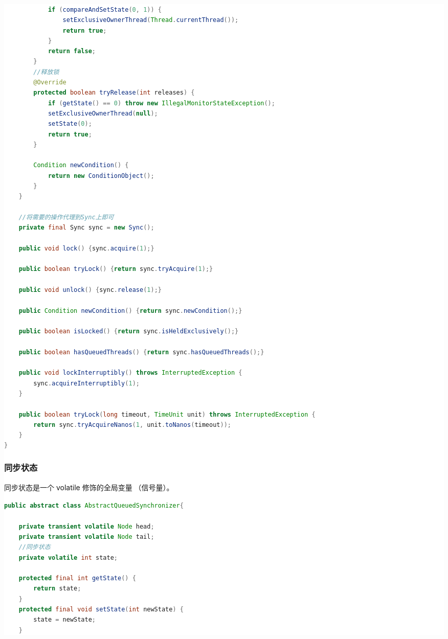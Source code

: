 ```java
			if (compareAndSetState(0, 1)) {
				setExclusiveOwnerThread(Thread.currentThread());
				return true;
			}
			return false;
		}
		//释放锁
		@Override
		protected boolean tryRelease(int releases) {
			if (getState() == 0) throw new IllegalMonitorStateException();
			setExclusiveOwnerThread(null);
			setState(0);
			return true;
		}

		Condition newCondition() {
			return new ConditionObject();
		}
	}

	//将需要的操作代理到Sync上即可
	private final Sync sync = new Sync();

	public void lock() {sync.acquire(1);}

	public boolean tryLock() {return sync.tryAcquire(1);}

	public void unlock() {sync.release(1);}

	public Condition newCondition() {return sync.newCondition();}

	public boolean isLocked() {return sync.isHeldExclusively();}

	public boolean hasQueuedThreads() {return sync.hasQueuedThreads();}

	public void lockInterruptibly() throws InterruptedException {
		sync.acquireInterruptibly(1);
	}

	public boolean tryLock(long timeout, TimeUnit unit) throws InterruptedException {
		return sync.tryAcquireNanos(1, unit.toNanos(timeout));
	}
}
```



### 同步状态

同步状态是一个 volatile 修饰的全局变量 （信号量）。

```java
public abstract class AbstractQueuedSynchronizer{

    private transient volatile Node head;
    private transient volatile Node tail;
	//同步状态
    private volatile int state;

    protected final int getState() {
        return state;
    }
    protected final void setState(int newState) {
        state = newState;
    }
```
